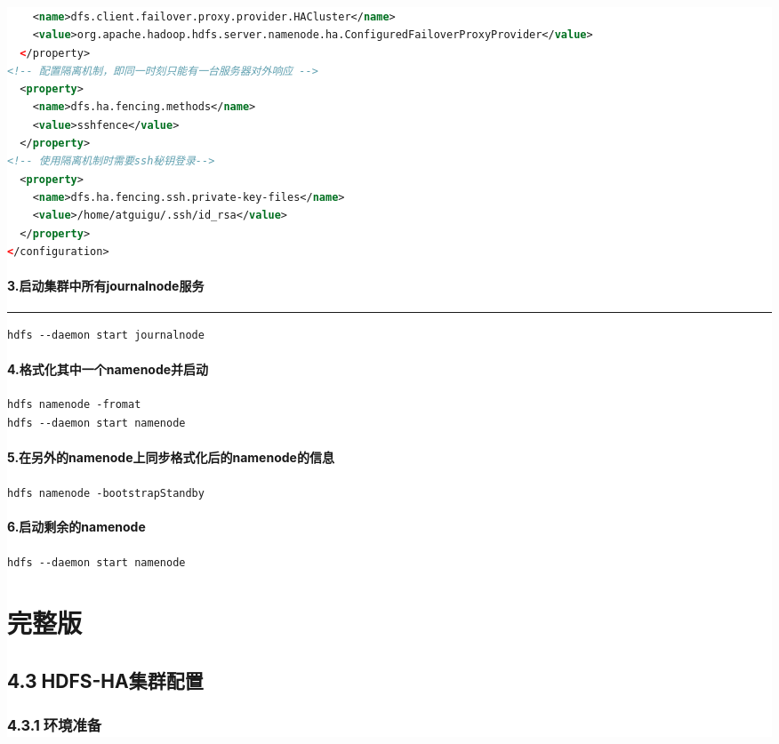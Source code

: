 ```xml
    <name>dfs.client.failover.proxy.provider.HACluster</name>
    <value>org.apache.hadoop.hdfs.server.namenode.ha.ConfiguredFailoverProxyProvider</value>
  </property>
<!-- 配置隔离机制，即同一时刻只能有一台服务器对外响应 -->
  <property>
    <name>dfs.ha.fencing.methods</name>
    <value>sshfence</value>
  </property>
<!-- 使用隔离机制时需要ssh秘钥登录-->
  <property>
    <name>dfs.ha.fencing.ssh.private-key-files</name>
    <value>/home/atguigu/.ssh/id_rsa</value>
  </property>
</configuration>
```

#### 3.启动集群中所有journalnode服务

***

```shell
hdfs --daemon start journalnode
```

#### 4.格式化其中一个namenode并启动

```shell
hdfs namenode -fromat
hdfs --daemon start namenode
```

#### 5.在另外的namenode上同步格式化后的namenode的信息

```shell
hdfs namenode -bootstrapStandby
```

#### 6.启动剩余的namenode

```shell
hdfs --daemon start namenode
```







# 完整版

## 4.3 HDFS-HA集群配置

### 4.3.1 环境准备
